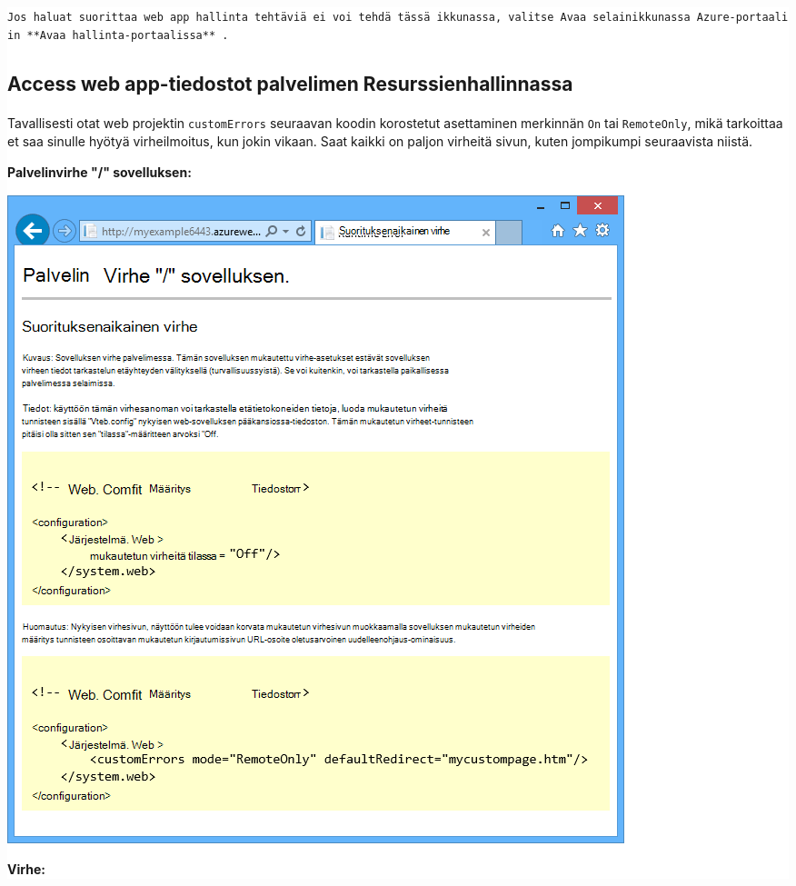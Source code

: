     Jos haluat suorittaa web app hallinta tehtäviä ei voi tehdä tässä ikkunassa, valitse Avaa selainikkunassa Azure-portaaliin **Avaa hallinta-portaalissa** .

## <a name="remoteview"></a>Access web app-tiedostot palvelimen Resurssienhallinnassa

Tavallisesti otat web projektin `customErrors` seuraavan koodin korostetut asettaminen merkinnän `On` tai `RemoteOnly`, mikä tarkoittaa et saa sinulle hyötyä virheilmoitus, kun jokin vikaan. Saat kaikki on paljon virheitä sivun, kuten jompikumpi seuraavista niistä.

**Palvelinvirhe "/" sovelluksen:**

![Unhelpful virhesivun](./media/web-sites-dotnet-troubleshoot-visual-studio/genericerror.png)

**Virhe:**
